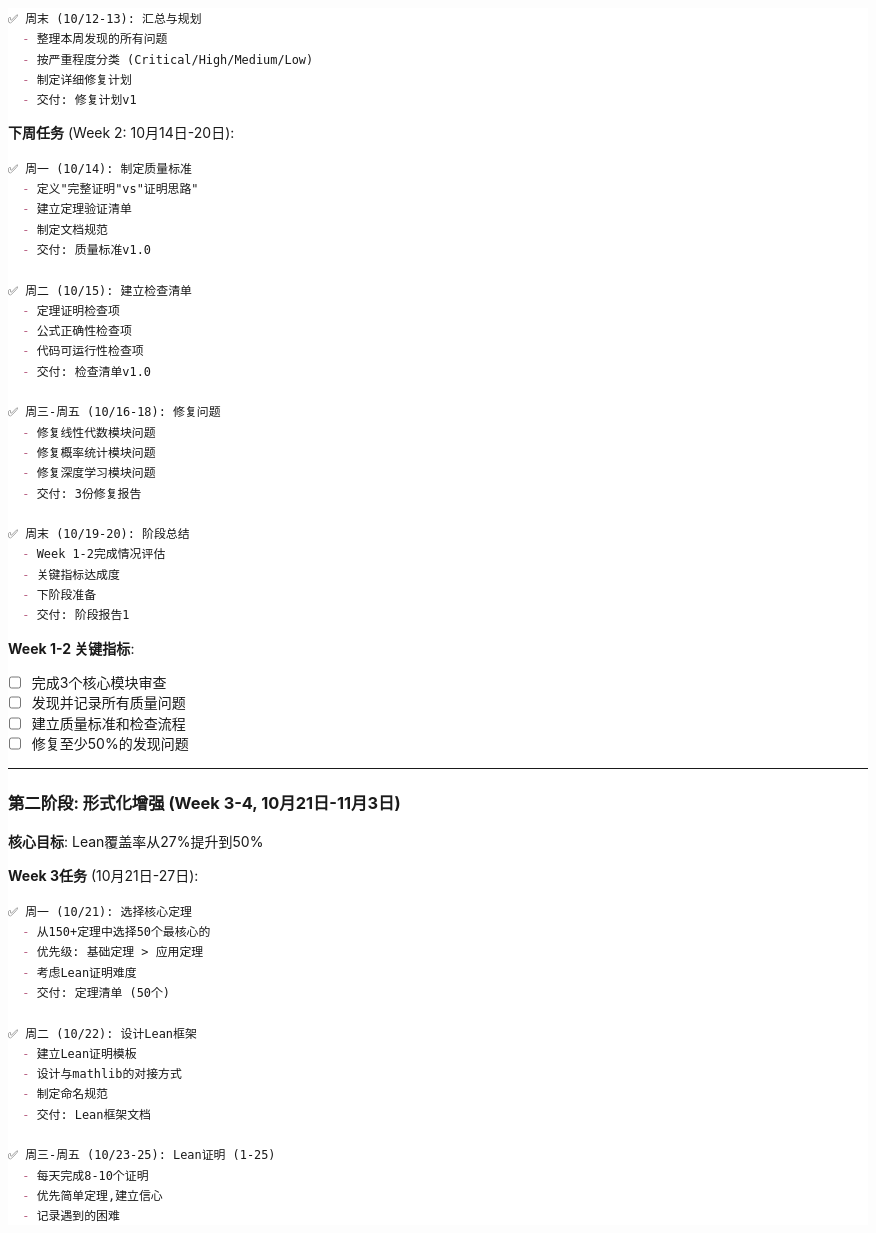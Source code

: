 ```markdown
✅ 周末 (10/12-13): 汇总与规划
  - 整理本周发现的所有问题
  - 按严重程度分类 (Critical/High/Medium/Low)
  - 制定详细修复计划
  - 交付: 修复计划v1
```

**下周任务** (Week 2: 10月14日-20日):

```markdown
✅ 周一 (10/14): 制定质量标准
  - 定义"完整证明"vs"证明思路"
  - 建立定理验证清单
  - 制定文档规范
  - 交付: 质量标准v1.0

✅ 周二 (10/15): 建立检查清单
  - 定理证明检查项
  - 公式正确性检查项
  - 代码可运行性检查项
  - 交付: 检查清单v1.0

✅ 周三-周五 (10/16-18): 修复问题
  - 修复线性代数模块问题
  - 修复概率统计模块问题
  - 修复深度学习模块问题
  - 交付: 3份修复报告

✅ 周末 (10/19-20): 阶段总结
  - Week 1-2完成情况评估
  - 关键指标达成度
  - 下阶段准备
  - 交付: 阶段报告1
```

**Week 1-2 关键指标**:

- [ ] 完成3个核心模块审查
- [ ] 发现并记录所有质量问题
- [ ] 建立质量标准和检查流程
- [ ] 修复至少50%的发现问题

---

### 第二阶段: 形式化增强 (Week 3-4, 10月21日-11月3日)

**核心目标**: Lean覆盖率从27%提升到50%

**Week 3任务** (10月21日-27日):

```markdown
✅ 周一 (10/21): 选择核心定理
  - 从150+定理中选择50个最核心的
  - 优先级: 基础定理 > 应用定理
  - 考虑Lean证明难度
  - 交付: 定理清单 (50个)

✅ 周二 (10/22): 设计Lean框架
  - 建立Lean证明模板
  - 设计与mathlib的对接方式
  - 制定命名规范
  - 交付: Lean框架文档

✅ 周三-周五 (10/23-25): Lean证明 (1-25)
  - 每天完成8-10个证明
  - 优先简单定理,建立信心
  - 记录遇到的困难
```